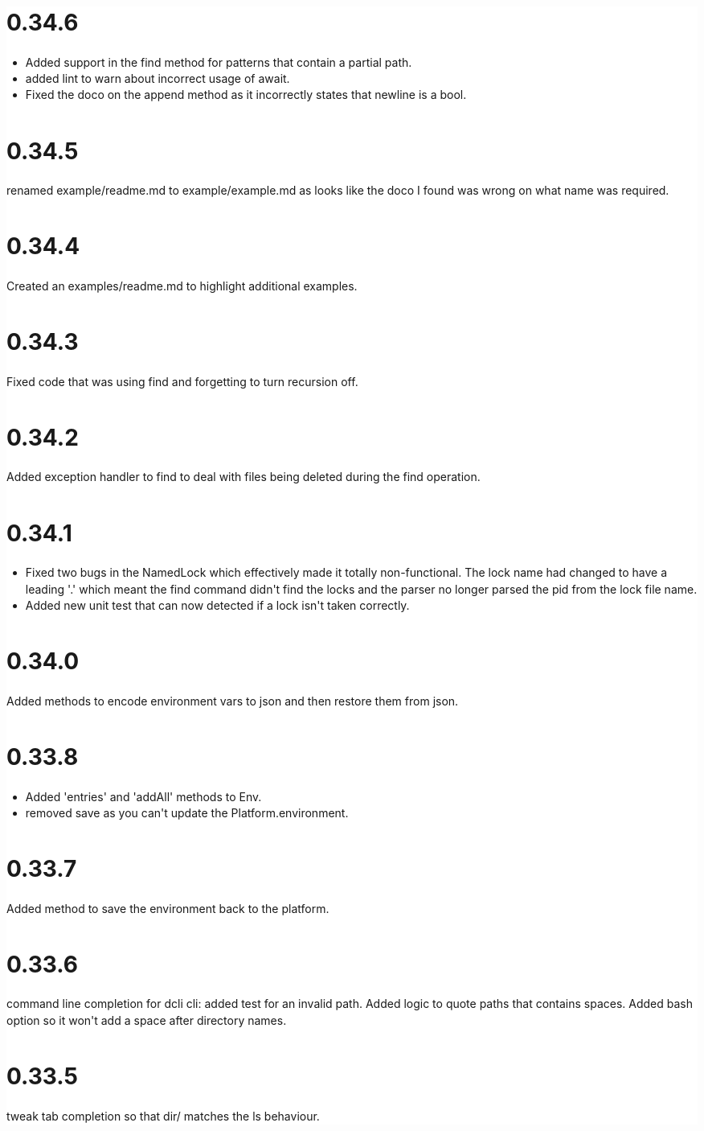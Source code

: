 # 0.34.6
- Added support in the find method for patterns that contain a partial path.
- added lint to warn about incorrect usage of await.
- Fixed the doco on the append method as it incorrectly states that newline is a bool.

# 0.34.5
renamed example/readme.md to example/example.md as looks like the doco I found was wrong on what name was required.

# 0.34.4
Created an examples/readme.md to highlight additional examples.

# 0.34.3
Fixed code that was using find and forgetting to turn recursion off.

# 0.34.2
Added exception handler to find to deal with files being deleted during the find operation.

# 0.34.1
- Fixed two bugs in the NamedLock which effectively made it totally non-functional. The lock name had changed to have a leading '.' which meant the find command didn't find the locks and the parser no longer parsed the pid from the lock file name. 
- Added new unit test that can now detected if a lock isn't taken correctly.

# 0.34.0
Added methods to encode environment vars to json and then restore them from json.

# 0.33.8
- Added 'entries' and 'addAll' methods to Env.
- removed save as you can't update the Platform.environment.

# 0.33.7
Added method to save the environment back to the platform.

# 0.33.6
command line completion for dcli cli: added test for an invalid path. Added logic to quote paths that contains spaces. Added bash option so it won't add a space after directory names.

# 0.33.5
tweak tab completion so that dir/ matches the ls behaviour.

